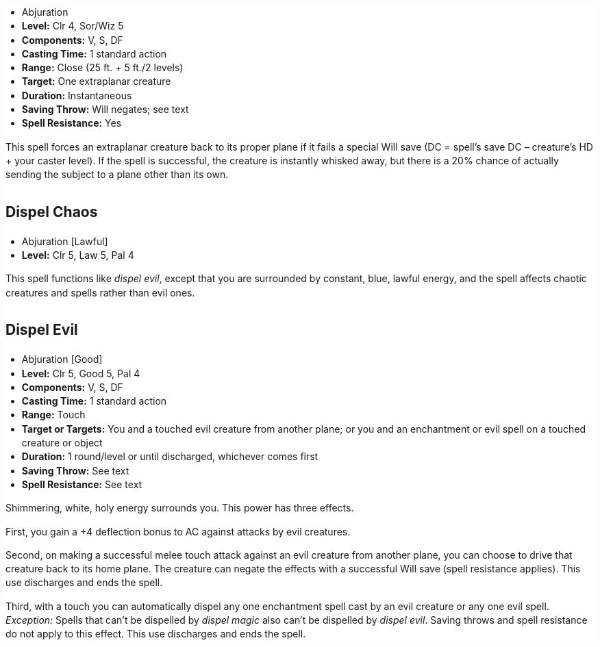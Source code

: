 -   Abjuration
-   **Level:** Clr 4, Sor/Wiz 5
-   **Components:** V, S, DF
-   **Casting Time:** 1 standard action
-   **Range:** Close (25 ft. + 5 ft./2 levels)
-   **Target:** One extraplanar creature
-   **Duration:** Instantaneous
-   **Saving Throw:** Will negates; see text
-   **Spell Resistance:** Yes

This spell forces an extraplanar creature back to its proper plane if it
fails a special Will save (DC = spell’s save DC – creature’s HD + your
caster level). If the spell is successful, the creature is instantly
whisked away, but there is a 20% chance of actually sending the subject
to a plane other than its own.

## Dispel Chaos

-   Abjuration \[Lawful\]
-   **Level:** Clr 5, Law 5, Pal 4

This spell functions like *dispel evil*, except that you are surrounded
by constant, blue, lawful energy, and the spell affects chaotic
creatures and spells rather than evil ones.

## Dispel Evil

-   Abjuration \[Good\]
-   **Level:** Clr 5, Good 5, Pal 4
-   **Components:** V, S, DF
-   **Casting Time:** 1 standard action
-   **Range:** Touch
-   **Target or Targets:** You and a touched evil creature from another
    plane; or you and an enchantment or evil spell on a touched creature
    or object
-   **Duration:** 1 round/level or until discharged, whichever comes
    first
-   **Saving Throw:** See text
-   **Spell Resistance:** See text

Shimmering, white, holy energy surrounds you. This power has three
effects.

First, you gain a +4 deflection bonus to AC against attacks by evil
creatures.

Second, on making a successful melee touch attack against an evil
creature from another plane, you can choose to drive that creature back
to its home plane. The creature can negate the effects with a successful
Will save (spell resistance applies). This use discharges and ends the
spell.

Third, with a touch you can automatically dispel any one enchantment
spell cast by an evil creature or any one evil spell. *Exception:*
Spells that can’t be dispelled by *dispel magic* also can’t be dispelled
by *dispel evil*. Saving throws and spell resistance do not apply to
this effect. This use discharges and ends the spell.
